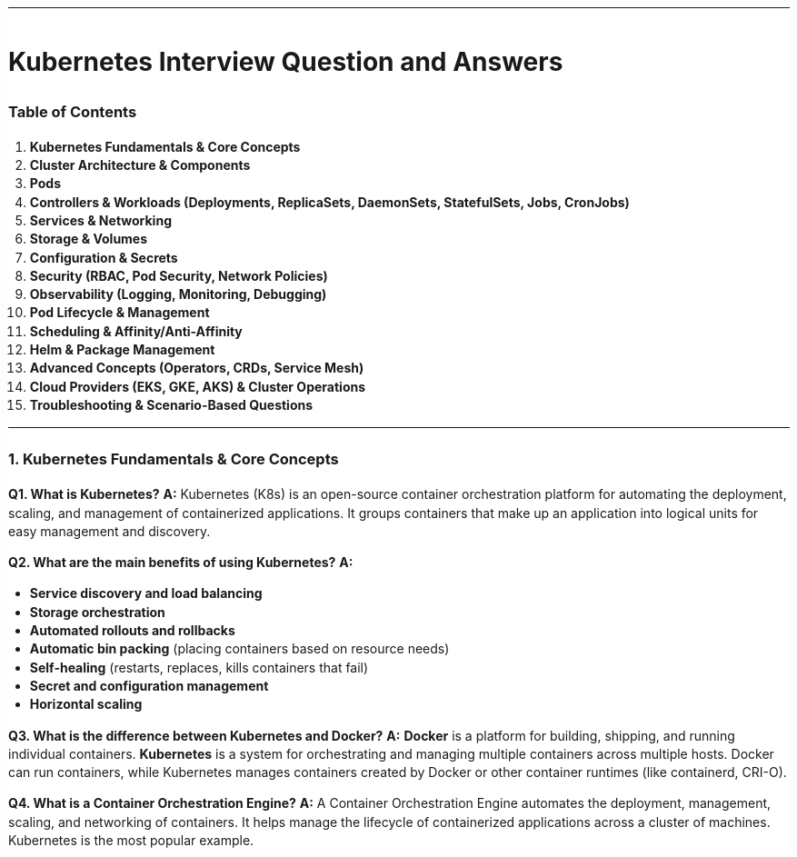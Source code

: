 
---
# Kubernetes Interview Question and Answers

### **Table of Contents**
1.  **Kubernetes Fundamentals & Core Concepts**
2.  **Cluster Architecture & Components**
3.  **Pods**
4.  **Controllers & Workloads (Deployments, ReplicaSets, DaemonSets, StatefulSets, Jobs, CronJobs)**
5.  **Services & Networking**
6.  **Storage & Volumes**
7.  **Configuration & Secrets**
8.  **Security (RBAC, Pod Security, Network Policies)**
9.  **Observability (Logging, Monitoring, Debugging)**
10. **Pod Lifecycle & Management**
11. **Scheduling & Affinity/Anti-Affinity**
12. **Helm & Package Management**
13. **Advanced Concepts (Operators, CRDs, Service Mesh)**
14. **Cloud Providers (EKS, GKE, AKS) & Cluster Operations**
15. **Troubleshooting & Scenario-Based Questions**

---

### **1. Kubernetes Fundamentals & Core Concepts**

**Q1. What is Kubernetes?**
**A:** Kubernetes (K8s) is an open-source container orchestration platform for automating the deployment, scaling, and management of containerized applications. It groups containers that make up an application into logical units for easy management and discovery.

**Q2. What are the main benefits of using Kubernetes?**
**A:**
*   **Service discovery and load balancing**
*   **Storage orchestration**
*   **Automated rollouts and rollbacks**
*   **Automatic bin packing** (placing containers based on resource needs)
*   **Self-healing** (restarts, replaces, kills containers that fail)
*   **Secret and configuration management**
*   **Horizontal scaling**

**Q3. What is the difference between Kubernetes and Docker?**
**A:** **Docker** is a platform for building, shipping, and running individual containers. **Kubernetes** is a system for orchestrating and managing multiple containers across multiple hosts. Docker can run containers, while Kubernetes manages containers created by Docker or other container runtimes (like containerd, CRI-O).

**Q4. What is a Container Orchestration Engine?**
**A:** A Container Orchestration Engine automates the deployment, management, scaling, and networking of containers. It helps manage the lifecycle of containerized applications across a cluster of machines. Kubernetes is the most popular example.
